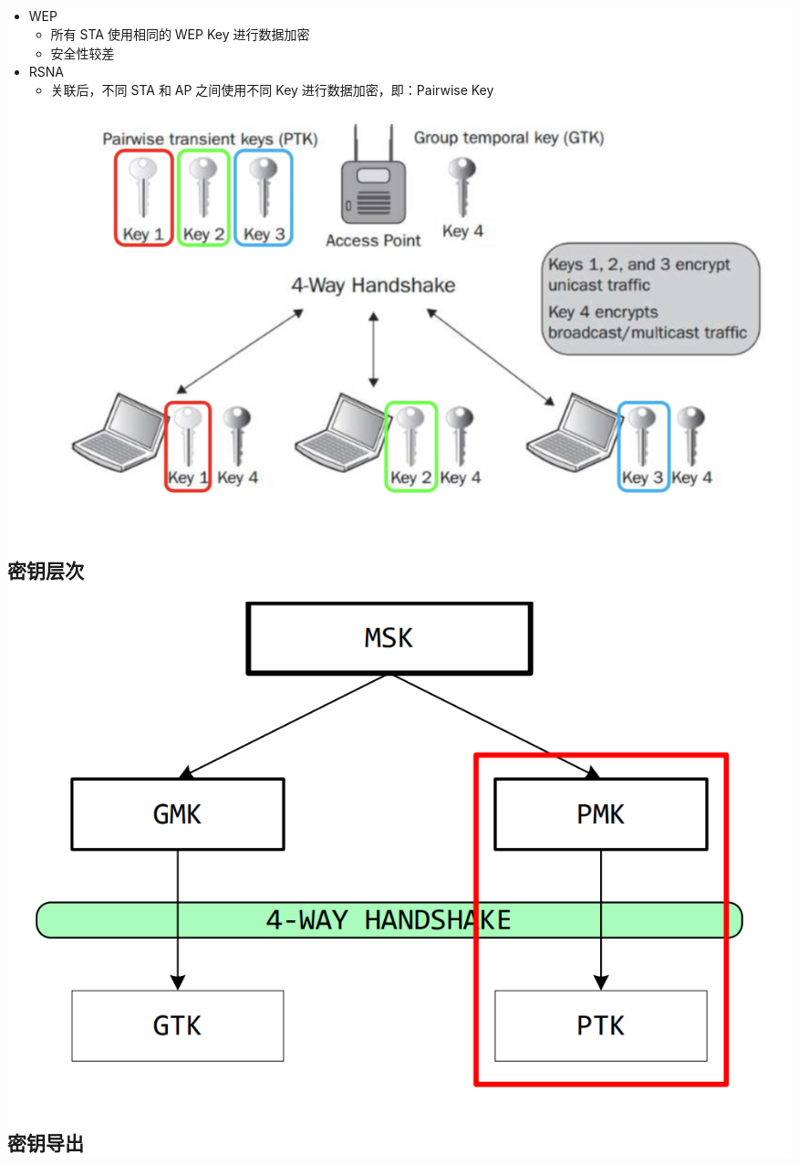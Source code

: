 - WEP
   - 所有 STA 使用相同的 WEP Key 进行数据加密
   - 安全性较差
- RSNA
   - 关联后，不同 STA 和 AP 之间使用不同 Key 进行数据加密，即：Pairwise Key

![880B7086-7CCB-4FA8-9EA0-1F936E3BFECC.jpeg](./img/1666078266616-2ad10d07-b7a7-4e0a-a7d5-7eba377cbf0e.jpeg )
## 密钥层次
![image.png](./img/1666102454791-9a3549d0-0ff0-4dca-ae6f-683e351aed84.png )
## 密钥导出